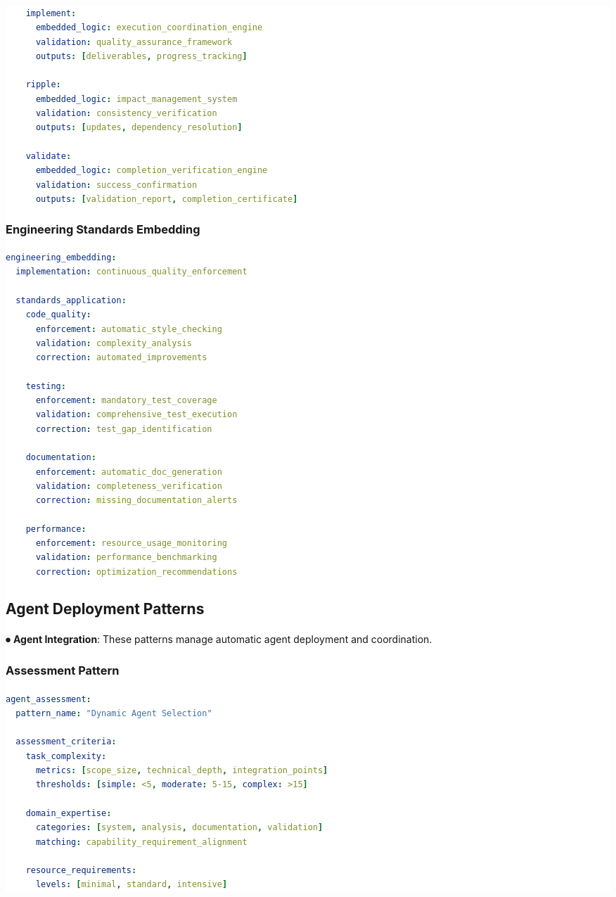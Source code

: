 ```yaml
    implement:
      embedded_logic: execution_coordination_engine
      validation: quality_assurance_framework
      outputs: [deliverables, progress_tracking]
    
    ripple:
      embedded_logic: impact_management_system
      validation: consistency_verification
      outputs: [updates, dependency_resolution]
    
    validate:
      embedded_logic: completion_verification_engine
      validation: success_confirmation
      outputs: [validation_report, completion_certificate]
```

### Engineering Standards Embedding
```yaml
engineering_embedding:
  implementation: continuous_quality_enforcement
  
  standards_application:
    code_quality:
      enforcement: automatic_style_checking
      validation: complexity_analysis
      correction: automated_improvements
    
    testing:
      enforcement: mandatory_test_coverage
      validation: comprehensive_test_execution
      correction: test_gap_identification
    
    documentation:
      enforcement: automatic_doc_generation
      validation: completeness_verification
      correction: missing_documentation_alerts
    
    performance:
      enforcement: resource_usage_monitoring
      validation: performance_benchmarking
      correction: optimization_recommendations
```

## Agent Deployment Patterns

⏺ **Agent Integration**: These patterns manage automatic agent deployment and coordination.

### Assessment Pattern
```yaml
agent_assessment:
  pattern_name: "Dynamic Agent Selection"
  
  assessment_criteria:
    task_complexity:
      metrics: [scope_size, technical_depth, integration_points]
      thresholds: [simple: <5, moderate: 5-15, complex: >15]
    
    domain_expertise:
      categories: [system, analysis, documentation, validation]
      matching: capability_requirement_alignment
    
    resource_requirements:
      levels: [minimal, standard, intensive]
```